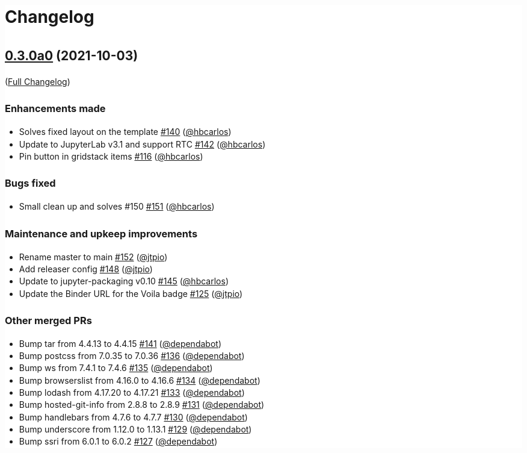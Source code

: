 # Changelog



## [0.3.0a0](https://github.com/voila-dashboards/voila-gridstack/tree/v0.3.0a0) (2021-10-03)

([Full Changelog](https://github.com/voila-dashboards/voila-gridstack/compare/0.2.0...cda2348b88a7c664e2e69042bbb26d16e2e1ec02))

### Enhancements made

- Solves fixed layout on the template [#140](https://github.com/voila-dashboards/voila-gridstack/pull/140) ([@hbcarlos](https://github.com/hbcarlos))
- Update to JupyterLab v3.1 and support RTC [#142](https://github.com/voila-dashboards/voila-gridstack/pull/142) ([@hbcarlos](https://github.com/hbcarlos))
- Pin button in gridstack items [#116](https://github.com/voila-dashboards/voila-gridstack/pull/116) ([@hbcarlos](https://github.com/hbcarlos))

### Bugs fixed

- Small clean up and solves #150 [#151](https://github.com/voila-dashboards/voila-gridstack/pull/151) ([@hbcarlos](https://github.com/hbcarlos))

### Maintenance and upkeep improvements

- Rename master to main [#152](https://github.com/voila-dashboards/voila-gridstack/pull/152) ([@jtpio](https://github.com/jtpio))
- Add releaser config [#148](https://github.com/voila-dashboards/voila-gridstack/pull/148) ([@jtpio](https://github.com/jtpio))
- Update to jupyter-packaging v0.10 [#145](https://github.com/voila-dashboards/voila-gridstack/pull/145) ([@hbcarlos](https://github.com/hbcarlos))
- Update the Binder URL for the Voila badge [#125](https://github.com/voila-dashboards/voila-gridstack/pull/125) ([@jtpio](https://github.com/jtpio))

### Other merged PRs

- Bump tar from 4.4.13 to 4.4.15 [#141](https://github.com/voila-dashboards/voila-gridstack/pull/141) ([@dependabot](https://github.com/dependabot))
- Bump postcss from 7.0.35 to 7.0.36 [#136](https://github.com/voila-dashboards/voila-gridstack/pull/136) ([@dependabot](https://github.com/dependabot))
- Bump ws from 7.4.1 to 7.4.6 [#135](https://github.com/voila-dashboards/voila-gridstack/pull/135) ([@dependabot](https://github.com/dependabot))
- Bump browserslist from 4.16.0 to 4.16.6 [#134](https://github.com/voila-dashboards/voila-gridstack/pull/134) ([@dependabot](https://github.com/dependabot))
- Bump lodash from 4.17.20 to 4.17.21 [#133](https://github.com/voila-dashboards/voila-gridstack/pull/133) ([@dependabot](https://github.com/dependabot))
- Bump hosted-git-info from 2.8.8 to 2.8.9 [#131](https://github.com/voila-dashboards/voila-gridstack/pull/131) ([@dependabot](https://github.com/dependabot))
- Bump handlebars from 4.7.6 to 4.7.7 [#130](https://github.com/voila-dashboards/voila-gridstack/pull/130) ([@dependabot](https://github.com/dependabot))
- Bump underscore from 1.12.0 to 1.13.1 [#129](https://github.com/voila-dashboards/voila-gridstack/pull/129) ([@dependabot](https://github.com/dependabot))
- Bump ssri from 6.0.1 to 6.0.2 [#127](https://github.com/voila-dashboards/voila-gridstack/pull/127) ([@dependabot](https://github.com/dependabot))
